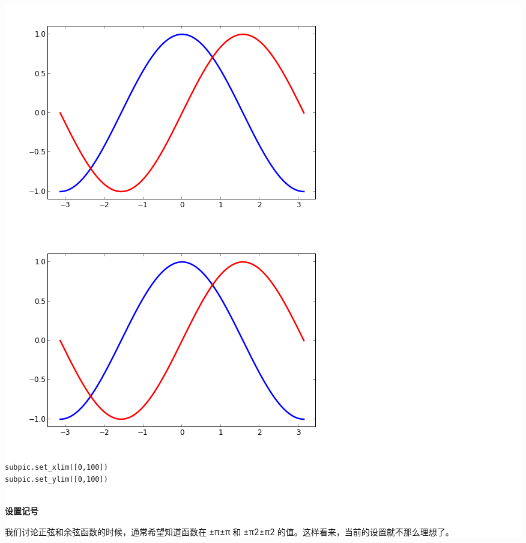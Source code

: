 ![绘图-7](/images/posts/image/绘图-10.png)

![绘图-7](../images/posts/image/绘图-10.png)



```
subpic.set_xlim([0,100])
subpic.set_ylim([0,100])


```



**设置记号**

我们讨论正弦和余弦函数的时候，通常希望知道函数在 ±π±π 和 ±π2±π2 的值。这样看来，当前的设置就不那么理想了。

